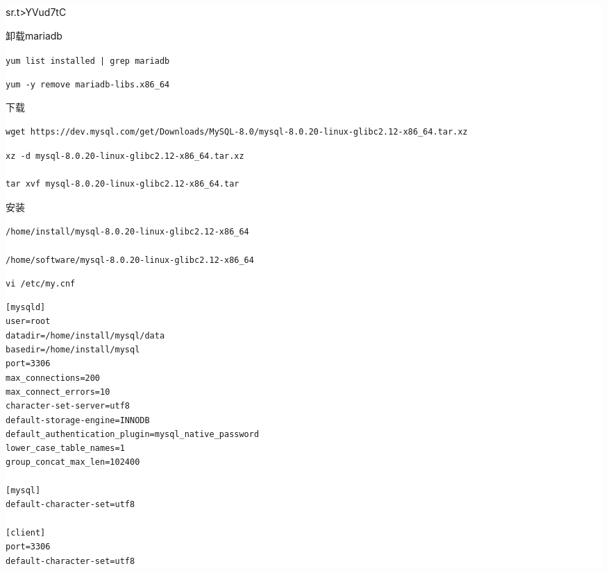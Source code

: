sr.t>YVud7tC



卸载mariadb

```shell
yum list installed | grep mariadb
```

```shell
yum -y remove mariadb-libs.x86_64
```

下载

```
wget https://dev.mysql.com/get/Downloads/MySQL-8.0/mysql-8.0.20-linux-glibc2.12-x86_64.tar.xz
```

```
xz -d mysql-8.0.20-linux-glibc2.12-x86_64.tar.xz
 
tar xvf mysql-8.0.20-linux-glibc2.12-x86_64.tar
```

安装

```
/home/install/mysql-8.0.20-linux-glibc2.12-x86_64

/home/software/mysql-8.0.20-linux-glibc2.12-x86_64
```

```
vi /etc/my.cnf
```

```
[mysqld]
user=root
datadir=/home/install/mysql/data
basedir=/home/install/mysql
port=3306
max_connections=200
max_connect_errors=10
character-set-server=utf8
default-storage-engine=INNODB
default_authentication_plugin=mysql_native_password
lower_case_table_names=1
group_concat_max_len=102400

[mysql]
default-character-set=utf8

[client]
port=3306
default-character-set=utf8
```
